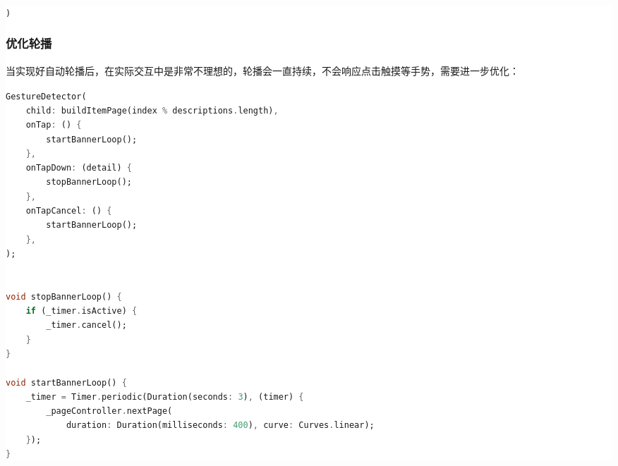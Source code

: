 ```dart
)
```

### 优化轮播

当实现好自动轮播后，在实际交互中是非常不理想的，轮播会一直持续，不会响应点击触摸等手势，需要进一步优化：

```dart
GestureDetector(
    child: buildItemPage(index % descriptions.length),
    onTap: () {
        startBannerLoop();
    },
    onTapDown: (detail) {
        stopBannerLoop();
    },
    onTapCancel: () {
        startBannerLoop();
    },
);


void stopBannerLoop() {
    if (_timer.isActive) {
        _timer.cancel();
    }
}

void startBannerLoop() {
    _timer = Timer.periodic(Duration(seconds: 3), (timer) {
        _pageController.nextPage(
            duration: Duration(milliseconds: 400), curve: Curves.linear);
    });
}
```

